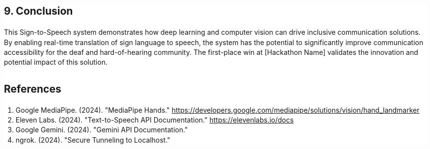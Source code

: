 ## 9. Conclusion

This Sign-to-Speech system demonstrates how deep learning and computer vision can drive inclusive communication solutions. By enabling real-time translation of sign language to speech, the system has the potential to significantly improve communication accessibility for the deaf and hard-of-hearing community. The first-place win at [Hackathon Name] validates the innovation and potential impact of this solution.

## References

1. Google MediaPipe. (2024). "MediaPipe Hands." https://developers.google.com/mediapipe/solutions/vision/hand_landmarker
2. Eleven Labs. (2024). "Text-to-Speech API Documentation." https://elevenlabs.io/docs
3. Google Gemini. (2024). "Gemini API Documentation." 
4. ngrok. (2024). "Secure Tunneling to Localhost."